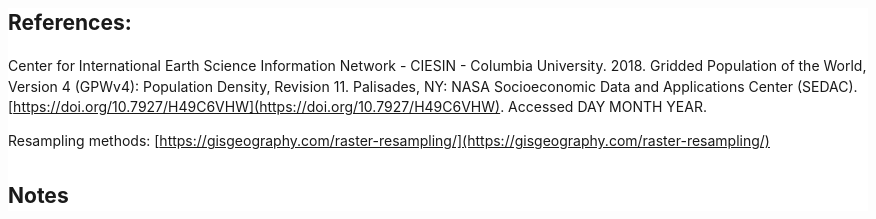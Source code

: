 
## References:

Center for International Earth Science Information Network - CIESIN - Columbia University. 2018. Gridded Population of the World, Version 4 (GPWv4): Population Density, Revision 11. Palisades, NY: NASA Socioeconomic Data and Applications Center (SEDAC). [https://doi.org/10.7927/H49C6VHW](https://doi.org/10.7927/H49C6VHW). Accessed DAY MONTH YEAR.

Resampling methods: [https://gisgeography.com/raster-resampling/](https://gisgeography.com/raster-resampling/)



## Notes

[^1]:
     A primitive operation is a basic computation performed by an algorithm.  
[^2]:
     The temporal resolution depends on latitude. 
[^3]:
     JAXA is the Japan Aerospace Exploration Agency 
[^4]:
     For the sake of this exercise we will consider the DSM as a digital elevation model. For more details on the differences please see the Breakdown of concepts section
[^5]:
     The Geospatial Data Abstraction Library (GDAL) is a computer software library for reading and writing raster and vector geospatial data formats. 
[^6]:
     Sentinel-2 is an Earth observation mission from the Copernicus Programme that systematically acquires optical imagery at high spatial resolution (10 m to 60 m) over land and coastal waters. For more details go [here](https://sentinel.esa.int/web/sentinel/missions/sentinel-2). 